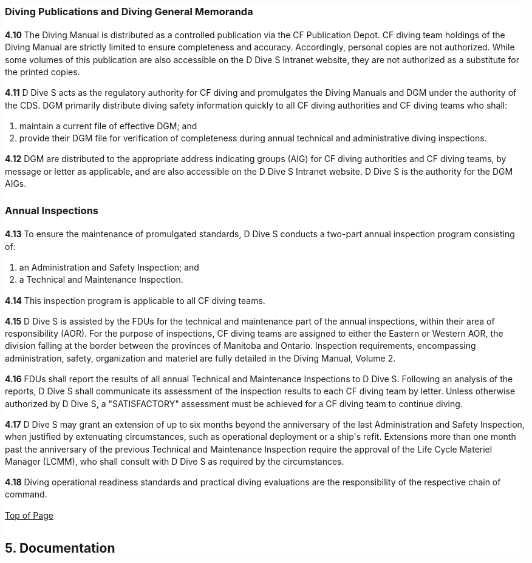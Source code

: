 ### Diving Publications and Diving General Memoranda

**4.10** The Diving Manual is distributed as a controlled publication via the CF Publication Depot. CF diving team holdings of the Diving Manual are strictly limited to ensure completeness and accuracy. Accordingly, personal copies are not authorized. While some volumes of this publication are also accessible on the D Dive S Intranet website, they are not authorized as a substitute for the printed copies.

**4.11** D Dive S acts as the regulatory authority for CF diving and promulgates the Diving Manuals and DGM under the authority of the CDS. DGM primarily distribute diving safety information quickly to all CF diving authorities and CF diving teams who shall:

1.  maintain a current file of effective DGM; and
2.  provide their DGM file for verification of completeness during annual technical and administrative diving inspections.

**4.12** DGM are distributed to the appropriate address indicating groups (AIG) for CF diving authorities and CF diving teams, by message or letter as applicable, and are also accessible on the D Dive S Intranet website. D Dive S is the authority for the DGM AIGs.

### Annual Inspections

**4.13** To ensure the maintenance of promulgated standards, D Dive S conducts a two-part annual inspection program consisting of:

1.  an Administration and Safety Inspection; and
2.  a Technical and Maintenance Inspection.

**4.14** This inspection program is applicable to all CF diving teams.

**4.15** D Dive S is assisted by the FDUs for the technical and maintenance part of the annual inspections, within their area of responsibility (AOR). For the purpose of inspections, CF diving teams are assigned to either the Eastern or Western AOR, the division falling at the border between the provinces of Manitoba and Ontario. Inspection requirements, encompassing administration, safety, organization and materiel are fully detailed in the Diving Manual, Volume 2.

**4.16** FDUs shall report the results of all annual Technical and Maintenance Inspections to D Dive S. Following an analysis of the reports, D Dive S shall communicate its assessment of the inspection results to each CF diving team by letter. Unless otherwise authorized by D Dive S, a "SATISFACTORY" assessment must be achieved for a CF diving team to continue diving.

**4.17** D Dive S may grant an extension of up to six months beyond the anniversary of the last Administration and Safety Inspection, when justified by extenuating circumstances, such as operational deployment or a ship's refit. Extensions more than one month past the anniversary of the previous Technical and Maintenance Inspection require the approval of the Life Cycle Materiel Manager (LCMM), who shall consult with D Dive S as required by the circumstances.

**4.18** Diving operational readiness standards and practical diving evaluations are the responsibility of the respective chain of command.

[Top of Page](https://www.canada.ca/en/department-national-defence/corporate/policies-standards/defence-administrative-orders-directives/8000-series/8009/8009-1-canadian-forces-diving-organization-operating-principles.html#wb-tphp)

5\. Documentation
-----------------
